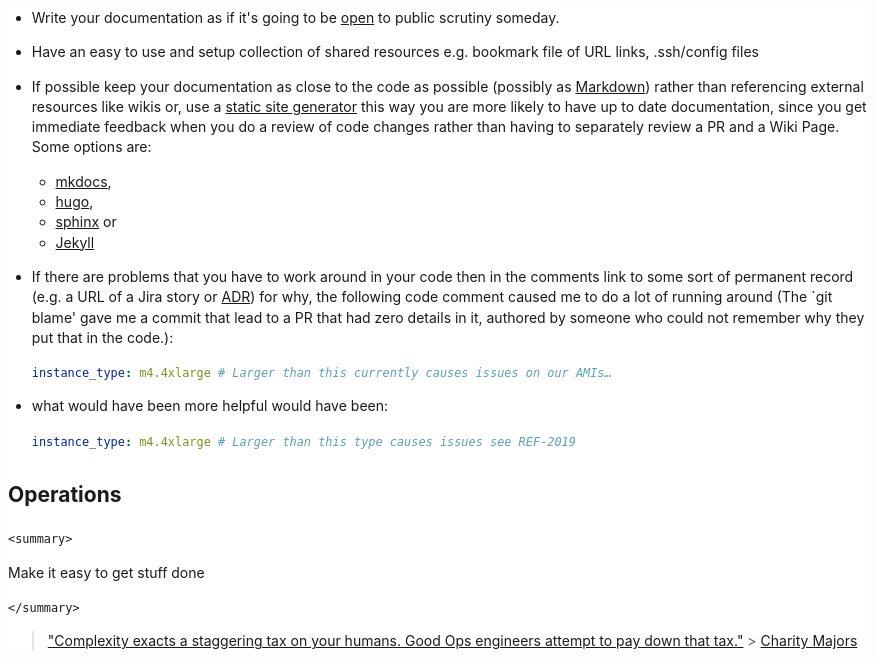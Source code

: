 -   Write your documentation as if it's going to be
    [open](https://www.gov.uk/design-principles#tenth) to public
    scrutiny someday.

-   Have an easy to use and setup collection of shared resources
    e.g. bookmark file of URL links, .ssh/config files

-   If possible keep your documentation as close to the code as possible
    (possibly as [Markdown](https://www.markdownguide.org/)) rather than
    referencing external resources like wikis or, use a [static site
    generator](https://www.markdownguide.org/getting-started#documentation)
    this way you are more likely to have up to date documentation, since
    you get immediate feedback when you do a review of code changes
    rather than having to separately review a PR and a Wiki Page. Some
    options are:

    -   [mkdocs](https://www.mkdocs.org/),
    -   [hugo](https://gohugo.io/),
    -   [sphinx](https://docs.readthedocs.io/en/stable/intro/getting-started-with-sphinx.html)
        or
    -   [Jekyll](https://jekyllrb.com/)

-   If there are problems that you have to work around in your code then
    in the comments link to some sort of permanent record (e.g. a URL of
    a Jira story or
    [ADR](https://github.com/joelparkerhenderson/architecture_decision_record))
    for why, the following code comment caused me to do a lot of running
    around (The \`git blame' gave me a commit that lead to a PR that had
    zero details in it, authored by someone who could not remember why
    they put that in the code.):

    ``` yaml
    instance_type: m4.4xlarge # Larger than this currently causes issues on our AMIs…
    ```

-   what would have been more helpful would have been:

    ``` yaml
    instance_type: m4.4xlarge # Larger than this type causes issues see REF-2019
    ```

## Operations

```{=html}
<summary>
```
Make it easy to get stuff done
```{=html}
</summary>
```
> ["Complexity exacts a staggering tax on your humans. Good Ops
> engineers attempt to pay down that
> tax."](https://twitter.com/bridgetkromhout/status/647333814411358208)
> \> [Charity Majors](https://twitter.com/mipsytipsy)

